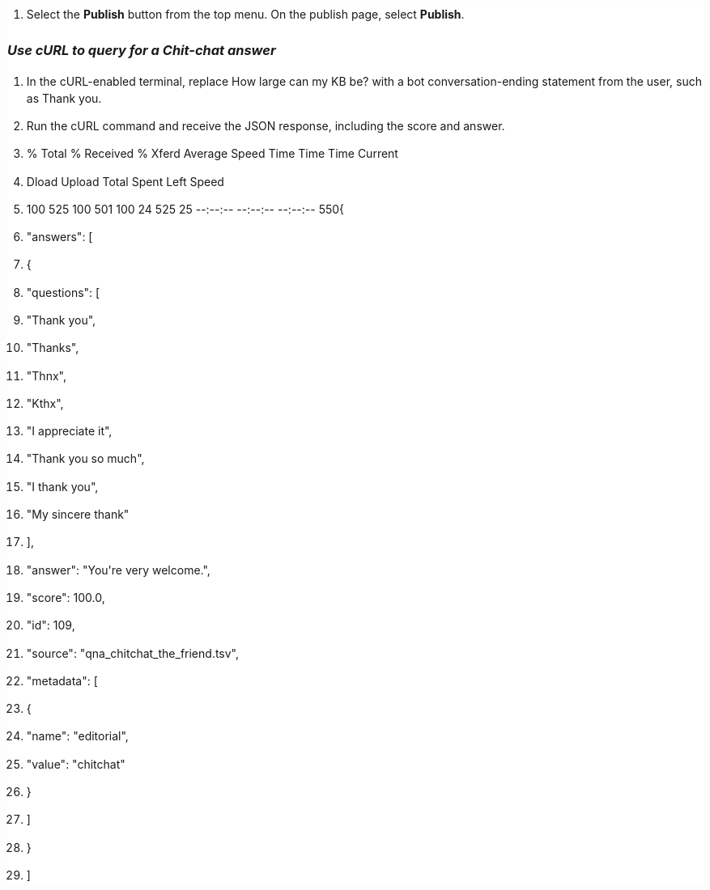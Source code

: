 1. Select the **Publish** button from the top menu. On the publish page,
select **Publish**.

### *Use cURL to query for a Chit-chat answer*

1. In the cURL-enabled terminal, replace How large can my KB be? with a bot
conversation-ending statement from the user, such as Thank you.

2. Run the cURL command and receive the JSON response, including the score and
answer.

3. % Total % Received % Xferd Average Speed Time Time Time Current

4. Dload Upload Total Spent Left Speed

5. 100 525 100 501 100 24 525 25 --:--:-- --:--:-- --:--:-- 550{

6. "answers": [

7. {

8. "questions": [

9. "Thank you",

10. "Thanks",

11. "Thnx",

12. "Kthx",

13. "I appreciate it",

14. "Thank you so much",

15. "I thank you",

16. "My sincere thank"

17. ],

18. "answer": "You're very welcome.",

19. "score": 100.0,

20. "id": 109,

21. "source": "qna_chitchat_the_friend.tsv",

22. "metadata": [

23. {

24. "name": "editorial",

25. "value": "chitchat"

26. }

27. ]

28. }

29. ]

